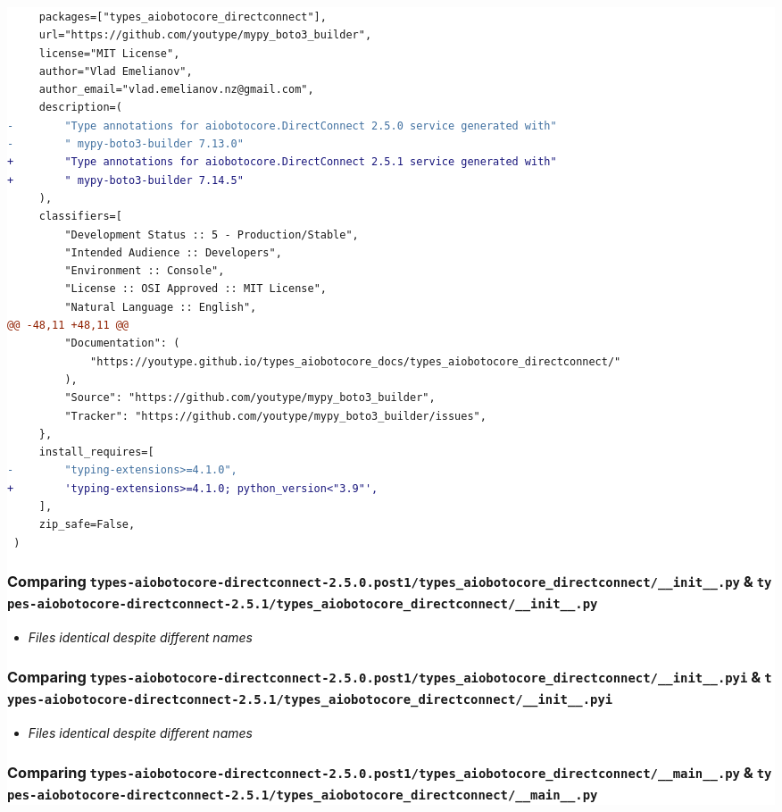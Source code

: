 ```diff
     packages=["types_aiobotocore_directconnect"],
     url="https://github.com/youtype/mypy_boto3_builder",
     license="MIT License",
     author="Vlad Emelianov",
     author_email="vlad.emelianov.nz@gmail.com",
     description=(
-        "Type annotations for aiobotocore.DirectConnect 2.5.0 service generated with"
-        " mypy-boto3-builder 7.13.0"
+        "Type annotations for aiobotocore.DirectConnect 2.5.1 service generated with"
+        " mypy-boto3-builder 7.14.5"
     ),
     classifiers=[
         "Development Status :: 5 - Production/Stable",
         "Intended Audience :: Developers",
         "Environment :: Console",
         "License :: OSI Approved :: MIT License",
         "Natural Language :: English",
@@ -48,11 +48,11 @@
         "Documentation": (
             "https://youtype.github.io/types_aiobotocore_docs/types_aiobotocore_directconnect/"
         ),
         "Source": "https://github.com/youtype/mypy_boto3_builder",
         "Tracker": "https://github.com/youtype/mypy_boto3_builder/issues",
     },
     install_requires=[
-        "typing-extensions>=4.1.0",
+        'typing-extensions>=4.1.0; python_version<"3.9"',
     ],
     zip_safe=False,
 )
```

### Comparing `types-aiobotocore-directconnect-2.5.0.post1/types_aiobotocore_directconnect/__init__.py` & `types-aiobotocore-directconnect-2.5.1/types_aiobotocore_directconnect/__init__.py`

 * *Files identical despite different names*

### Comparing `types-aiobotocore-directconnect-2.5.0.post1/types_aiobotocore_directconnect/__init__.pyi` & `types-aiobotocore-directconnect-2.5.1/types_aiobotocore_directconnect/__init__.pyi`

 * *Files identical despite different names*

### Comparing `types-aiobotocore-directconnect-2.5.0.post1/types_aiobotocore_directconnect/__main__.py` & `types-aiobotocore-directconnect-2.5.1/types_aiobotocore_directconnect/__main__.py`
